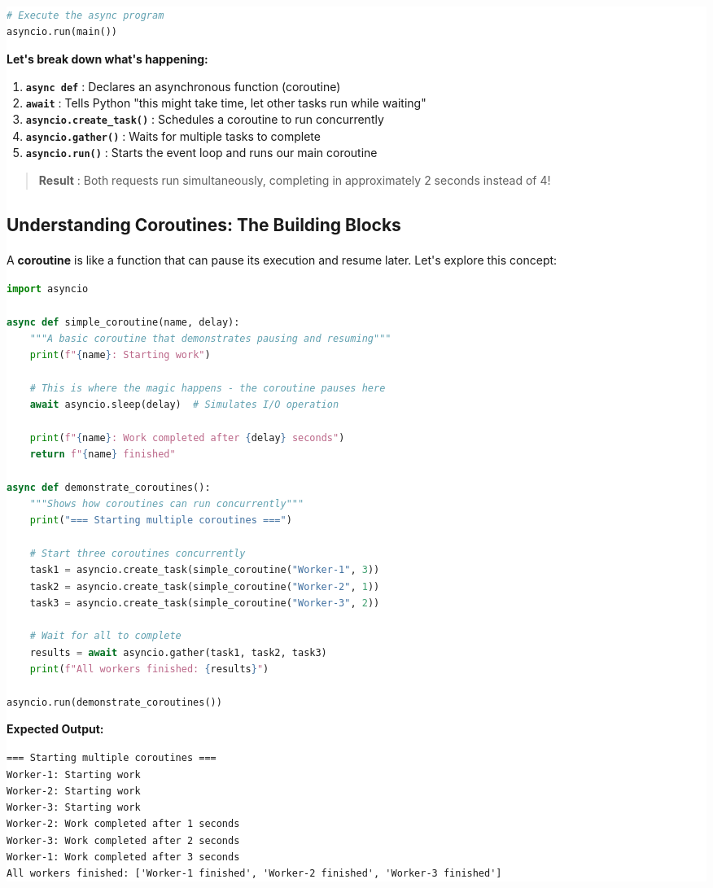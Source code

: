 ```python
# Execute the async program
asyncio.run(main())
```

**Let's break down what's happening:**

1. **`async def`** : Declares an asynchronous function (coroutine)
2. **`await`** : Tells Python "this might take time, let other tasks run while waiting"
3. **`asyncio.create_task()`** : Schedules a coroutine to run concurrently
4. **`asyncio.gather()`** : Waits for multiple tasks to complete
5. **`asyncio.run()`** : Starts the event loop and runs our main coroutine

> **Result** : Both requests run simultaneously, completing in approximately 2 seconds instead of 4!

## Understanding Coroutines: The Building Blocks

A **coroutine** is like a function that can pause its execution and resume later. Let's explore this concept:

```python
import asyncio

async def simple_coroutine(name, delay):
    """A basic coroutine that demonstrates pausing and resuming"""
    print(f"{name}: Starting work")
  
    # This is where the magic happens - the coroutine pauses here
    await asyncio.sleep(delay)  # Simulates I/O operation
  
    print(f"{name}: Work completed after {delay} seconds")
    return f"{name} finished"

async def demonstrate_coroutines():
    """Shows how coroutines can run concurrently"""
    print("=== Starting multiple coroutines ===")
  
    # Start three coroutines concurrently
    task1 = asyncio.create_task(simple_coroutine("Worker-1", 3))
    task2 = asyncio.create_task(simple_coroutine("Worker-2", 1))
    task3 = asyncio.create_task(simple_coroutine("Worker-3", 2))
  
    # Wait for all to complete
    results = await asyncio.gather(task1, task2, task3)
    print(f"All workers finished: {results}")

asyncio.run(demonstrate_coroutines())
```

**Expected Output:**

```
=== Starting multiple coroutines ===
Worker-1: Starting work
Worker-2: Starting work  
Worker-3: Starting work
Worker-2: Work completed after 1 seconds
Worker-3: Work completed after 2 seconds
Worker-1: Work completed after 3 seconds
All workers finished: ['Worker-1 finished', 'Worker-2 finished', 'Worker-3 finished']
```
